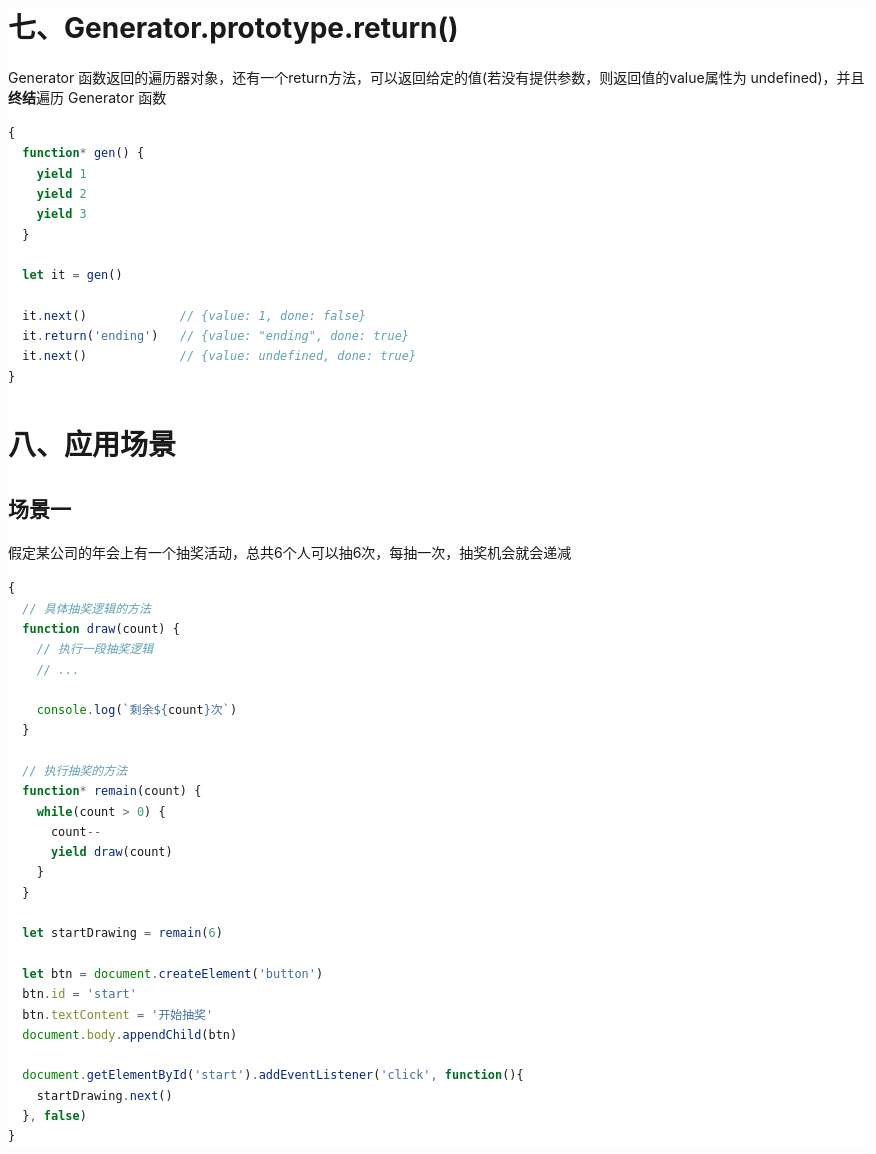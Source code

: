 # 七、Generator.prototype.return()

Generator 函数返回的遍历器对象，还有一个return方法，可以返回给定的值(若没有提供参数，则返回值的value属性为 undefined)，并且**终结**遍历 Generator 函数

```js
{
  function* gen() {
    yield 1
    yield 2
    yield 3
  }

  let it = gen()

  it.next()             // {value: 1, done: false}
  it.return('ending')   // {value: "ending", done: true}
  it.next()             // {value: undefined, done: true}
}
```

# 八、应用场景

## 场景一

假定某公司的年会上有一个抽奖活动，总共6个人可以抽6次，每抽一次，抽奖机会就会递减

```js
{
  // 具体抽奖逻辑的方法
  function draw(count) {
    // 执行一段抽奖逻辑
    // ...

    console.log(`剩余${count}次`)
  }

  // 执行抽奖的方法
  function* remain(count) {
    while(count > 0) {
      count--
      yield draw(count)
    }
  }

  let startDrawing = remain(6)

  let btn = document.createElement('button')
  btn.id = 'start'
  btn.textContent = '开始抽奖'
  document.body.appendChild(btn)

  document.getElementById('start').addEventListener('click', function(){
    startDrawing.next()
  }, false)
}
```
